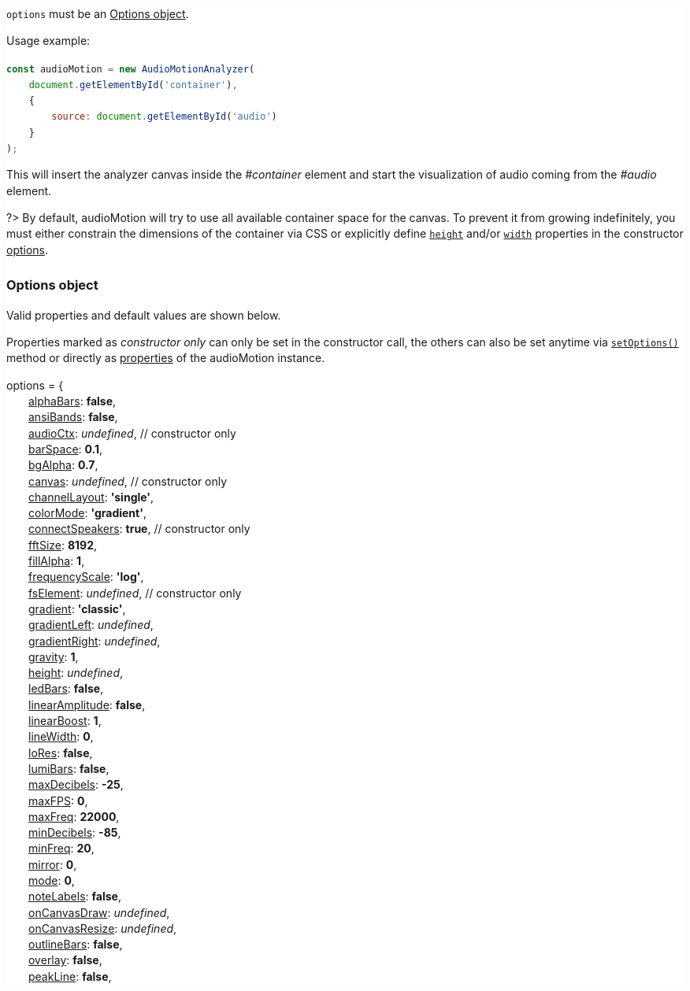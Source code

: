 `options` must be an [Options object](#options-object).

Usage example:

```js
const audioMotion = new AudioMotionAnalyzer(
	document.getElementById('container'),
	{
		source: document.getElementById('audio')
	}
);
```

This will insert the analyzer canvas inside the *#container* element and start the visualization of audio coming from the *#audio* element.

?> By default, audioMotion will try to use all available container space for the canvas. To prevent it from growing indefinitely, you must either constrain the dimensions of the container via CSS or explicitly define [`height`](#height-number) and/or [`width`](#width-number) properties in the constructor [options](#options-object).

### Options object

Valid properties and default values are shown below.

Properties marked as *constructor only* can only be set in the constructor call, the others can also be set anytime via [`setOptions()`](#setoptions-options-) method or
directly as [properties](#properties) of the audioMotion instance.

options = {<br>
&emsp;&emsp;[alphaBars](#alphabars-boolean): **false**,<br>
&emsp;&emsp;[ansiBands](#ansibands-boolean): **false**,<br>
&emsp;&emsp;[audioCtx](#audioctx-audiocontext-object): *undefined*, // constructor only<br>
&emsp;&emsp;[barSpace](#barspace-number): **0.1**,<br>
&emsp;&emsp;[bgAlpha](#bgalpha-number): **0.7**,<br>
&emsp;&emsp;[canvas](#canvas-htmlcanvaselement-object): *undefined*, // constructor only<br>
&emsp;&emsp;[channelLayout](#channellayout-string): **'single'**,<br>
&emsp;&emsp;[colorMode](#colormode-string): **'gradient'**,<br>
&emsp;&emsp;[connectSpeakers](#connectspeakers-boolean): **true**, // constructor only<br>
&emsp;&emsp;[fftSize](#fftsize-number): **8192**,<br>
&emsp;&emsp;[fillAlpha](#fillalpha-number): **1**,<br>
&emsp;&emsp;[frequencyScale](#frequencyscale-string): **'log'**,<br>
&emsp;&emsp;[fsElement](#fselement-htmlelement-object): *undefined*, // constructor only<br>
&emsp;&emsp;[gradient](#gradient-string): **'classic'**,<br>
&emsp;&emsp;[gradientLeft](#gradientleft-string): *undefined*,<br>
&emsp;&emsp;[gradientRight](#gradientright-string): *undefined*,<br>
&emsp;&emsp;[gravity](#gravity-number): **1**,<br>
&emsp;&emsp;[height](#height-number): *undefined*,<br>
&emsp;&emsp;[ledBars](#ledbars-boolean): **false**,<br>
&emsp;&emsp;[linearAmplitude](#linearamplitude-boolean): **false**,<br>
&emsp;&emsp;[linearBoost](#linearboost-number): **1**,<br>
&emsp;&emsp;[lineWidth](#linewidth-number): **0**,<br>
&emsp;&emsp;[loRes](#lores-boolean): **false**,<br>
&emsp;&emsp;[lumiBars](#lumibars-boolean): **false**,<br>
&emsp;&emsp;[maxDecibels](#maxdecibels-number): **-25**,<br>
&emsp;&emsp;[maxFPS](#maxfps-number): **0**,<br>
&emsp;&emsp;[maxFreq](#maxfreq-number): **22000**,<br>
&emsp;&emsp;[minDecibels](#mindecibels-number): **-85**,<br>
&emsp;&emsp;[minFreq](#minfreq-number): **20**,<br>
&emsp;&emsp;[mirror](#mirror-number): **0**,<br>
&emsp;&emsp;[mode](#mode-number): **0**,<br>
&emsp;&emsp;[noteLabels](#notelabels-boolean): **false**,<br>
&emsp;&emsp;[onCanvasDraw](#oncanvasdraw-function): *undefined*,<br>
&emsp;&emsp;[onCanvasResize](#oncanvasresize-function): *undefined*,<br>
&emsp;&emsp;[outlineBars](#outlinebars-boolean): **false**,<br>
&emsp;&emsp;[overlay](#overlay-boolean): **false**,<br>
&emsp;&emsp;[peakLine](#peakline-boolean): **false**,<br>